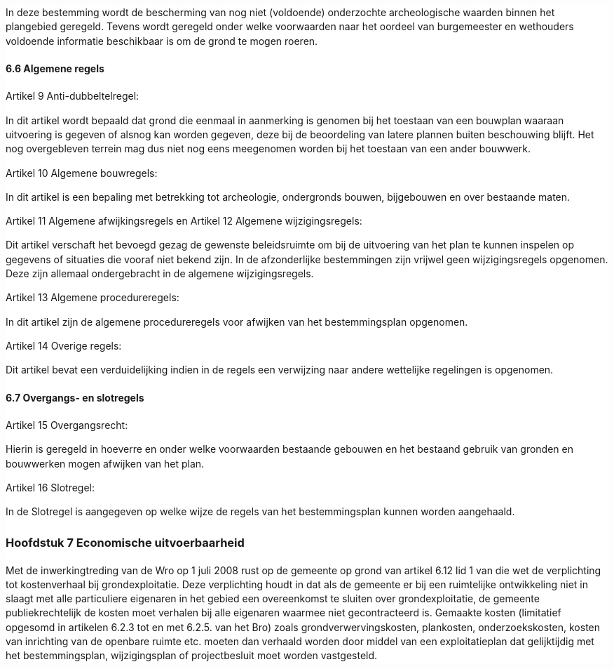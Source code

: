 In deze bestemming wordt de bescherming van nog niet (voldoende) onderzochte archeologische waarden binnen het plangebied geregeld. Tevens wordt geregeld onder welke voorwaarden naar het oordeel van burgemeester en wethouders voldoende informatie beschikbaar is om de grond te mogen roeren.

#### 6\.6 Algemene regels

Artikel 9 Anti\-dubbeltelregel:

In dit artikel wordt bepaald dat grond die eenmaal in aanmerking is genomen bij het toestaan van een bouwplan waaraan uitvoering is gegeven of alsnog kan worden gegeven, deze bij de beoordeling van latere plannen buiten beschouwing blijft. Het nog overgebleven terrein mag dus niet nog eens meegenomen worden bij het toestaan van een ander bouwwerk.

Artikel 10 Algemene bouwregels:

In dit artikel is een bepaling met betrekking tot archeologie, ondergronds bouwen, bijgebouwen en over bestaande maten.

Artikel 11 Algemene afwijkingsregels en Artikel 12 Algemene wijzigingsregels:

Dit artikel verschaft het bevoegd gezag de gewenste beleidsruimte om bij de uitvoering van het plan te kunnen inspelen op gegevens of situaties die vooraf niet bekend zijn. In de afzonderlijke bestemmingen zijn vrijwel geen wijzigingsregels opgenomen. Deze zijn allemaal ondergebracht in de algemene wijzigingsregels.

Artikel 13 Algemene procedureregels:

In dit artikel zijn de algemene procedureregels voor afwijken van het bestemmingsplan opgenomen.

Artikel 14 Overige regels:

Dit artikel bevat een verduidelijking indien in de regels een verwijzing naar andere wettelijke regelingen is opgenomen.

#### 6\.7 Overgangs\- en slotregels

Artikel 15 Overgangsrecht:

Hierin is geregeld in hoeverre en onder welke voorwaarden bestaande gebouwen en het bestaand gebruik van gronden en bouwwerken mogen afwijken van het plan.

Artikel 16 Slotregel:

In de Slotregel is aangegeven op welke wijze de regels van het bestemmingsplan kunnen worden aangehaald.

### Hoofdstuk 7 Economische uitvoerbaarheid

Met de inwerkingtreding van de Wro op 1 juli 2008 rust op de gemeente op grond van artikel 6\.12 lid 1 van die wet de verplichting tot kostenverhaal bij grondexploitatie. Deze verplichting houdt in dat als de gemeente er bij een ruimtelijke ontwikkeling niet in slaagt met alle particuliere eigenaren in het gebied een overeenkomst te sluiten over grondexploitatie, de gemeente publiekrechtelijk de kosten moet verhalen bij alle eigenaren waarmee niet gecontracteerd is. Gemaakte kosten (limitatief opgesomd in artikelen 6\.2\.3 tot en met 6\.2\.5\. van het Bro) zoals grondverwervingskosten, plankosten, onderzoekskosten, kosten van inrichting van de openbare ruimte etc. moeten dan verhaald worden door middel van een exploitatieplan dat gelijktijdig met het bestemmingsplan, wijzigingsplan of projectbesluit moet worden vastgesteld.
